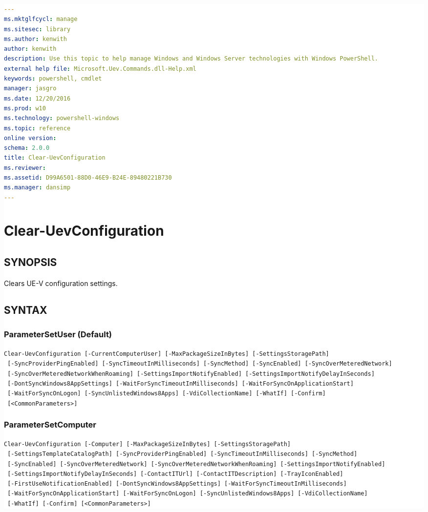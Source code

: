 ```yaml
---
ms.mktglfcycl: manage
ms.sitesec: library
ms.author: kenwith
author: kenwith
description: Use this topic to help manage Windows and Windows Server technologies with Windows PowerShell.
external help file: Microsoft.Uev.Commands.dll-Help.xml
keywords: powershell, cmdlet
manager: jasgro
ms.date: 12/20/2016
ms.prod: w10
ms.technology: powershell-windows
ms.topic: reference
online version: 
schema: 2.0.0
title: Clear-UevConfiguration
ms.reviewer:
ms.assetid: D99A6501-88D0-46E9-B24E-89480221B730
ms.manager: dansimp
---
```


# Clear-UevConfiguration

## SYNOPSIS
Clears UE-V configuration settings.

## SYNTAX

### ParameterSetUser (Default)
```
Clear-UevConfiguration [-CurrentComputerUser] [-MaxPackageSizeInBytes] [-SettingsStoragePath]
 [-SyncProviderPingEnabled] [-SyncTimeoutInMilliseconds] [-SyncMethod] [-SyncEnabled] [-SyncOverMeteredNetwork]
 [-SyncOverMeteredNetworkWhenRoaming] [-SettingsImportNotifyEnabled] [-SettingsImportNotifyDelayInSeconds]
 [-DontSyncWindows8AppSettings] [-WaitForSyncTimeoutInMilliseconds] [-WaitForSyncOnApplicationStart]
 [-WaitForSyncOnLogon] [-SyncUnlistedWindows8Apps] [-VdiCollectionName] [-WhatIf] [-Confirm]
 [<CommonParameters>]
```

### ParameterSetComputer
```
Clear-UevConfiguration [-Computer] [-MaxPackageSizeInBytes] [-SettingsStoragePath]
 [-SettingsTemplateCatalogPath] [-SyncProviderPingEnabled] [-SyncTimeoutInMilliseconds] [-SyncMethod]
 [-SyncEnabled] [-SyncOverMeteredNetwork] [-SyncOverMeteredNetworkWhenRoaming] [-SettingsImportNotifyEnabled]
 [-SettingsImportNotifyDelayInSeconds] [-ContactITUrl] [-ContactITDescription] [-TrayIconEnabled]
 [-FirstUseNotificationEnabled] [-DontSyncWindows8AppSettings] [-WaitForSyncTimeoutInMilliseconds]
 [-WaitForSyncOnApplicationStart] [-WaitForSyncOnLogon] [-SyncUnlistedWindows8Apps] [-VdiCollectionName]
 [-WhatIf] [-Confirm] [<CommonParameters>]
```
